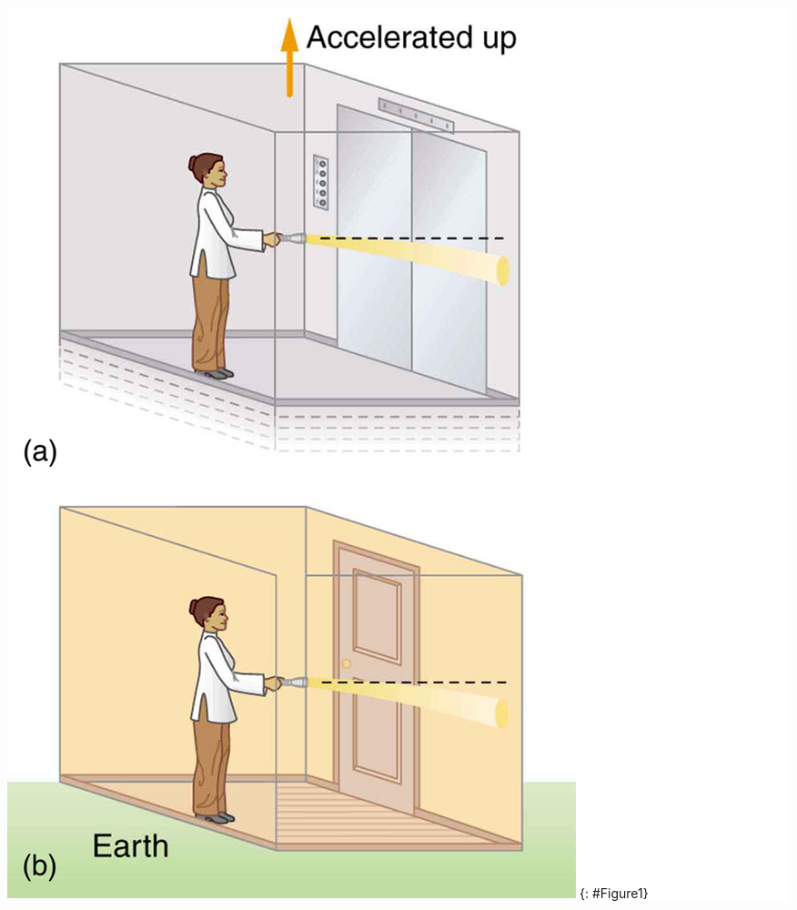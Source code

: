 ![Figure a shows a person holding a flashlight and standing in an elevator that is accelerating upward. The flashlight is held horizontally, but the light beam from the flashlight hits the facing wall slightly below the horizontal path. Figure b shows the same thing but the elevator is at rest on the Earth.](../resources/Figure_34_02_01.jpg "(a) A beam of light emerges from a flashlight in an upward-accelerating elevator. Since the elevator moves up during the time the light takes to reach the wall, the beam strikes lower than it would if the elevator were not accelerated. (b) Gravity has the same effect on light, since it is not possible to tell whether the elevator is accelerating upward or acted upon by gravity.")
{: #Figure1}
